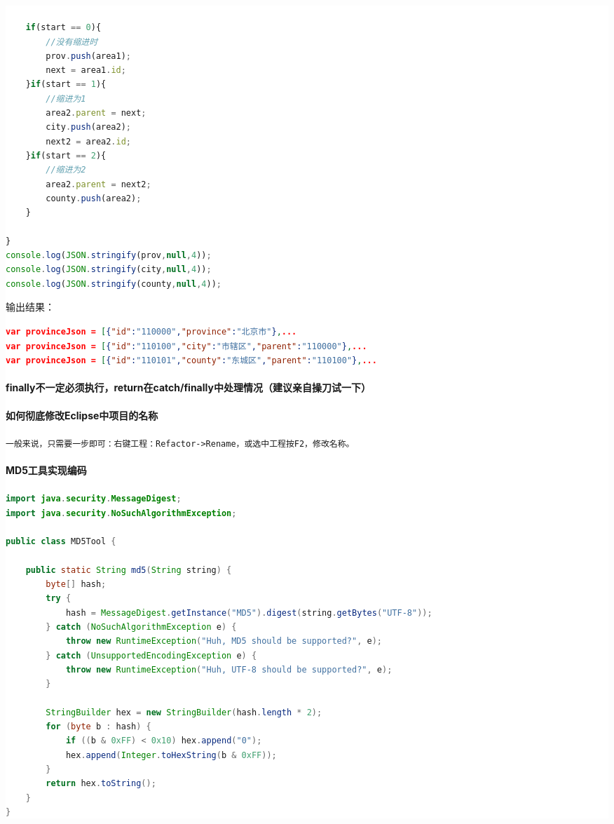 ```js

    if(start == 0){
        //没有缩进时
        prov.push(area1);
        next = area1.id;
    }if(start == 1){
        //缩进为1
        area2.parent = next;
        city.push(area2);
        next2 = area2.id;
    }if(start == 2){
        //缩进为2
        area2.parent = next2;
        county.push(area2);
    }    
    
}
console.log(JSON.stringify(prov,null,4));
console.log(JSON.stringify(city,null,4));
console.log(JSON.stringify(county,null,4)); 
```

输出结果：
```json
var provinceJson = [{"id":"110000","province":"北京市"},...
var provinceJson = [{"id":"110100","city":"市辖区","parent":"110000"},...
var provinceJson = [{"id":"110101","county":"东城区","parent":"110100"},...
```


#### finally不一定必须执行，return在catch/finally中处理情况（建议亲自操刀试一下）

#### 如何彻底修改Eclipse中项目的名称

    一般来说，只需要一步即可：右键工程：Refactor->Rename，或选中工程按F2，修改名称。

#### MD5工具实现编码

```java
import java.security.MessageDigest;  
import java.security.NoSuchAlgorithmException;  
  
public class MD5Tool {  
  
    public static String md5(String string) {  
        byte[] hash;  
        try {  
            hash = MessageDigest.getInstance("MD5").digest(string.getBytes("UTF-8"));  
        } catch (NoSuchAlgorithmException e) {  
            throw new RuntimeException("Huh, MD5 should be supported?", e);  
        } catch (UnsupportedEncodingException e) {  
            throw new RuntimeException("Huh, UTF-8 should be supported?", e);  
        }  
  
        StringBuilder hex = new StringBuilder(hash.length * 2);  
        for (byte b : hash) {  
            if ((b & 0xFF) < 0x10) hex.append("0");  
            hex.append(Integer.toHexString(b & 0xFF));  
        }  
        return hex.toString();  
    }  
}
```
